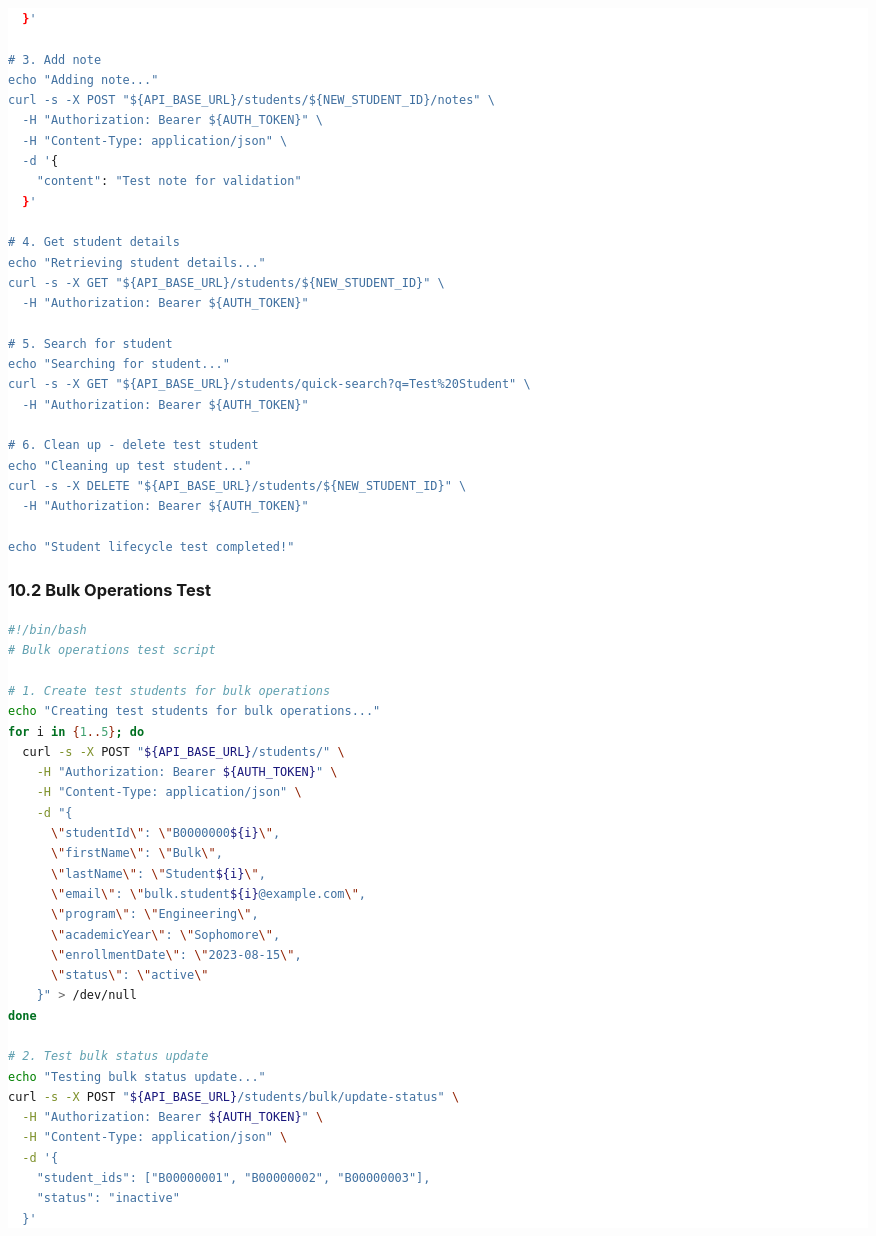 ```bash
  }'

# 3. Add note
echo "Adding note..."
curl -s -X POST "${API_BASE_URL}/students/${NEW_STUDENT_ID}/notes" \
  -H "Authorization: Bearer ${AUTH_TOKEN}" \
  -H "Content-Type: application/json" \
  -d '{
    "content": "Test note for validation"
  }'

# 4. Get student details
echo "Retrieving student details..."
curl -s -X GET "${API_BASE_URL}/students/${NEW_STUDENT_ID}" \
  -H "Authorization: Bearer ${AUTH_TOKEN}"

# 5. Search for student
echo "Searching for student..."
curl -s -X GET "${API_BASE_URL}/students/quick-search?q=Test%20Student" \
  -H "Authorization: Bearer ${AUTH_TOKEN}"

# 6. Clean up - delete test student
echo "Cleaning up test student..."
curl -s -X DELETE "${API_BASE_URL}/students/${NEW_STUDENT_ID}" \
  -H "Authorization: Bearer ${AUTH_TOKEN}"

echo "Student lifecycle test completed!"
```

### 10.2 Bulk Operations Test

```bash
#!/bin/bash
# Bulk operations test script

# 1. Create test students for bulk operations
echo "Creating test students for bulk operations..."
for i in {1..5}; do
  curl -s -X POST "${API_BASE_URL}/students/" \
    -H "Authorization: Bearer ${AUTH_TOKEN}" \
    -H "Content-Type: application/json" \
    -d "{
      \"studentId\": \"B0000000${i}\",
      \"firstName\": \"Bulk\",
      \"lastName\": \"Student${i}\",
      \"email\": \"bulk.student${i}@example.com\",
      \"program\": \"Engineering\",
      \"academicYear\": \"Sophomore\",
      \"enrollmentDate\": \"2023-08-15\",
      \"status\": \"active\"
    }" > /dev/null
done

# 2. Test bulk status update
echo "Testing bulk status update..."
curl -s -X POST "${API_BASE_URL}/students/bulk/update-status" \
  -H "Authorization: Bearer ${AUTH_TOKEN}" \
  -H "Content-Type: application/json" \
  -d '{
    "student_ids": ["B00000001", "B00000002", "B00000003"],
    "status": "inactive"
  }'

```